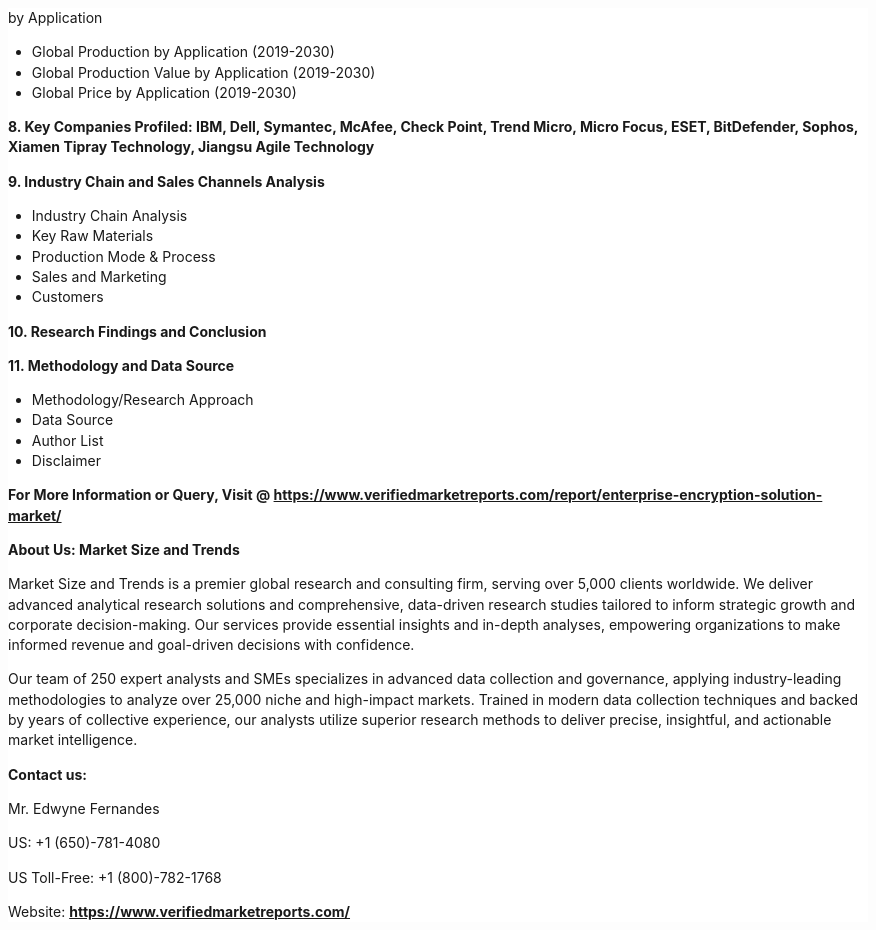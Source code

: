 by Application</strong></p><ul><li>Global Production by Application (2019-2030)</li><li>Global Production Value by Application (2019-2030)</li><li>Global Price by Application (2019-2030)</li></ul><p><strong>8. Key Companies Profiled: IBM, Dell, Symantec, McAfee, Check Point, Trend Micro, Micro Focus, ESET, BitDefender, Sophos, Xiamen Tipray Technology, Jiangsu Agile Technology</strong></p><p><strong>9. Industry Chain and Sales Channels Analysis</strong></p><ul><li>Industry Chain Analysis</li><li>Key Raw Materials</li><li>Production Mode &amp; Process</li><li>Sales and Marketing</li><li>Customers</li></ul><p><strong>10. Research Findings and Conclusion</strong></p><p><strong>11. Methodology and Data Source</strong></p><ul><li>Methodology/Research Approach</li><li>Data Source</li><li>Author List</li><li>Disclaimer</li></ul></p><p><strong>For More Information or Query, Visit @ <a href="https://www.verifiedmarketreports.com/report/enterprise-encryption-solution-market/">https://www.verifiedmarketreports.com/report/enterprise-encryption-solution-market/</a></strong></p><p><strong>About Us: Market Size and Trends</strong></p><p>Market Size and Trends is a premier global research and consulting firm, serving over 5,000 clients worldwide. We deliver advanced analytical research solutions and comprehensive, data-driven research studies tailored to inform strategic growth and corporate decision-making. Our services provide essential insights and in-depth analyses, empowering organizations to make informed revenue and goal-driven decisions with confidence.</p><p>Our team of 250 expert analysts and SMEs specializes in advanced data collection and governance, applying industry-leading methodologies to analyze over 25,000 niche and high-impact markets. Trained in modern data collection techniques and backed by years of collective experience, our analysts utilize superior research methods to deliver precise, insightful, and actionable market intelligence.</p><p><strong>Contact us:</strong></p><p>Mr. Edwyne Fernandes</p><p>US: +1 (650)-781-4080</p><p>US Toll-Free: +1 (800)-782-1768</p><p>Website: <strong><a href="https://www.verifiedmarketreports.com/">https://www.verifiedmarketreports.com/</a></strong></p>
